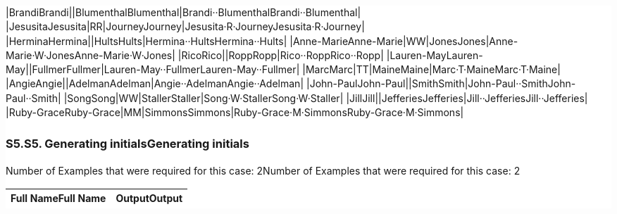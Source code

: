 |<span data-ttu-id="db0f3-254">Brandi</span><span class="sxs-lookup"><span data-stu-id="db0f3-254">Brandi</span></span>||<span data-ttu-id="db0f3-255">Blumenthal</span><span class="sxs-lookup"><span data-stu-id="db0f3-255">Blumenthal</span></span>|<span data-ttu-id="db0f3-256">Brandi··Blumenthal</span><span class="sxs-lookup"><span data-stu-id="db0f3-256">Brandi··Blumenthal</span></span>|
|<span data-ttu-id="db0f3-257">Jesusita</span><span class="sxs-lookup"><span data-stu-id="db0f3-257">Jesusita</span></span>|<span data-ttu-id="db0f3-258">R</span><span class="sxs-lookup"><span data-stu-id="db0f3-258">R</span></span>|<span data-ttu-id="db0f3-259">Journey</span><span class="sxs-lookup"><span data-stu-id="db0f3-259">Journey</span></span>|<span data-ttu-id="db0f3-260">Jesusita·R·Journey</span><span class="sxs-lookup"><span data-stu-id="db0f3-260">Jesusita·R·Journey</span></span>|
|<span data-ttu-id="db0f3-261">Hermina</span><span class="sxs-lookup"><span data-stu-id="db0f3-261">Hermina</span></span>||<span data-ttu-id="db0f3-262">Hults</span><span class="sxs-lookup"><span data-stu-id="db0f3-262">Hults</span></span>|<span data-ttu-id="db0f3-263">Hermina··Hults</span><span class="sxs-lookup"><span data-stu-id="db0f3-263">Hermina··Hults</span></span>|
|<span data-ttu-id="db0f3-264">Anne-Marie</span><span class="sxs-lookup"><span data-stu-id="db0f3-264">Anne-Marie</span></span>|<span data-ttu-id="db0f3-265">W</span><span class="sxs-lookup"><span data-stu-id="db0f3-265">W</span></span>|<span data-ttu-id="db0f3-266">Jones</span><span class="sxs-lookup"><span data-stu-id="db0f3-266">Jones</span></span>|<span data-ttu-id="db0f3-267">Anne-Marie·W·Jones</span><span class="sxs-lookup"><span data-stu-id="db0f3-267">Anne-Marie·W·Jones</span></span>|
|<span data-ttu-id="db0f3-268">Rico</span><span class="sxs-lookup"><span data-stu-id="db0f3-268">Rico</span></span>||<span data-ttu-id="db0f3-269">Ropp</span><span class="sxs-lookup"><span data-stu-id="db0f3-269">Ropp</span></span>|<span data-ttu-id="db0f3-270">Rico··Ropp</span><span class="sxs-lookup"><span data-stu-id="db0f3-270">Rico··Ropp</span></span>|
|<span data-ttu-id="db0f3-271">Lauren-May</span><span class="sxs-lookup"><span data-stu-id="db0f3-271">Lauren-May</span></span>||<span data-ttu-id="db0f3-272">Fullmer</span><span class="sxs-lookup"><span data-stu-id="db0f3-272">Fullmer</span></span>|<span data-ttu-id="db0f3-273">Lauren-May··Fullmer</span><span class="sxs-lookup"><span data-stu-id="db0f3-273">Lauren-May··Fullmer</span></span>|
|<span data-ttu-id="db0f3-274">Marc</span><span class="sxs-lookup"><span data-stu-id="db0f3-274">Marc</span></span>|<span data-ttu-id="db0f3-275">T</span><span class="sxs-lookup"><span data-stu-id="db0f3-275">T</span></span>|<span data-ttu-id="db0f3-276">Maine</span><span class="sxs-lookup"><span data-stu-id="db0f3-276">Maine</span></span>|<span data-ttu-id="db0f3-277">Marc·T·Maine</span><span class="sxs-lookup"><span data-stu-id="db0f3-277">Marc·T·Maine</span></span>|
|<span data-ttu-id="db0f3-278">Angie</span><span class="sxs-lookup"><span data-stu-id="db0f3-278">Angie</span></span>||<span data-ttu-id="db0f3-279">Adelman</span><span class="sxs-lookup"><span data-stu-id="db0f3-279">Adelman</span></span>|<span data-ttu-id="db0f3-280">Angie··Adelman</span><span class="sxs-lookup"><span data-stu-id="db0f3-280">Angie··Adelman</span></span>|
|<span data-ttu-id="db0f3-281">John-Paul</span><span class="sxs-lookup"><span data-stu-id="db0f3-281">John-Paul</span></span>||<span data-ttu-id="db0f3-282">Smith</span><span class="sxs-lookup"><span data-stu-id="db0f3-282">Smith</span></span>|<span data-ttu-id="db0f3-283">John-Paul··Smith</span><span class="sxs-lookup"><span data-stu-id="db0f3-283">John-Paul··Smith</span></span>|
|<span data-ttu-id="db0f3-284">Song</span><span class="sxs-lookup"><span data-stu-id="db0f3-284">Song</span></span>|<span data-ttu-id="db0f3-285">W</span><span class="sxs-lookup"><span data-stu-id="db0f3-285">W</span></span>|<span data-ttu-id="db0f3-286">Staller</span><span class="sxs-lookup"><span data-stu-id="db0f3-286">Staller</span></span>|<span data-ttu-id="db0f3-287">Song·W·Staller</span><span class="sxs-lookup"><span data-stu-id="db0f3-287">Song·W·Staller</span></span>|
|<span data-ttu-id="db0f3-288">Jill</span><span class="sxs-lookup"><span data-stu-id="db0f3-288">Jill</span></span>||<span data-ttu-id="db0f3-289">Jefferies</span><span class="sxs-lookup"><span data-stu-id="db0f3-289">Jefferies</span></span>|<span data-ttu-id="db0f3-290">Jill··Jefferies</span><span class="sxs-lookup"><span data-stu-id="db0f3-290">Jill··Jefferies</span></span>|
|<span data-ttu-id="db0f3-291">Ruby-Grace</span><span class="sxs-lookup"><span data-stu-id="db0f3-291">Ruby-Grace</span></span>|<span data-ttu-id="db0f3-292">M</span><span class="sxs-lookup"><span data-stu-id="db0f3-292">M</span></span>|<span data-ttu-id="db0f3-293">Simmons</span><span class="sxs-lookup"><span data-stu-id="db0f3-293">Simmons</span></span>|<span data-ttu-id="db0f3-294">Ruby-Grace·M·Simmons</span><span class="sxs-lookup"><span data-stu-id="db0f3-294">Ruby-Grace·M·Simmons</span></span>|

### <a name="s5-generating-initials"></a><span data-ttu-id="db0f3-295">S5.</span><span class="sxs-lookup"><span data-stu-id="db0f3-295">S5.</span></span> <span data-ttu-id="db0f3-296">Generating initials</span><span class="sxs-lookup"><span data-stu-id="db0f3-296">Generating initials</span></span>

<span data-ttu-id="db0f3-297">Number of Examples that were required for this case: 2</span><span class="sxs-lookup"><span data-stu-id="db0f3-297">Number of Examples that were required for this case: 2</span></span>

|<span data-ttu-id="db0f3-298">Full Name</span><span class="sxs-lookup"><span data-stu-id="db0f3-298">Full Name</span></span>|<span data-ttu-id="db0f3-299">Output</span><span class="sxs-lookup"><span data-stu-id="db0f3-299">Output</span></span>|
|:-----|:-----|